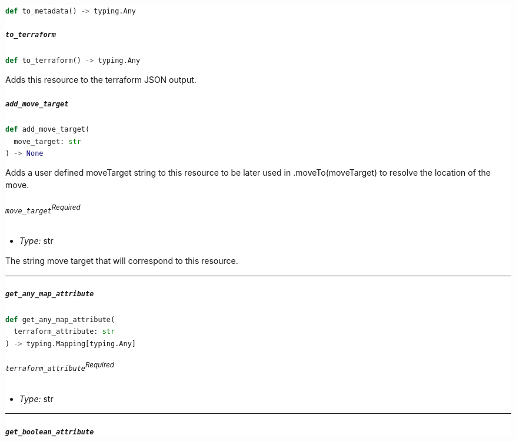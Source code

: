 ```python
def to_metadata() -> typing.Any
```

##### `to_terraform` <a name="to_terraform" id="@cdktf/provider-opentelekomcloud.lbMonitorV3.LbMonitorV3.toTerraform"></a>

```python
def to_terraform() -> typing.Any
```

Adds this resource to the terraform JSON output.

##### `add_move_target` <a name="add_move_target" id="@cdktf/provider-opentelekomcloud.lbMonitorV3.LbMonitorV3.addMoveTarget"></a>

```python
def add_move_target(
  move_target: str
) -> None
```

Adds a user defined moveTarget string to this resource to be later used in .moveTo(moveTarget) to resolve the location of the move.

###### `move_target`<sup>Required</sup> <a name="move_target" id="@cdktf/provider-opentelekomcloud.lbMonitorV3.LbMonitorV3.addMoveTarget.parameter.moveTarget"></a>

- *Type:* str

The string move target that will correspond to this resource.

---

##### `get_any_map_attribute` <a name="get_any_map_attribute" id="@cdktf/provider-opentelekomcloud.lbMonitorV3.LbMonitorV3.getAnyMapAttribute"></a>

```python
def get_any_map_attribute(
  terraform_attribute: str
) -> typing.Mapping[typing.Any]
```

###### `terraform_attribute`<sup>Required</sup> <a name="terraform_attribute" id="@cdktf/provider-opentelekomcloud.lbMonitorV3.LbMonitorV3.getAnyMapAttribute.parameter.terraformAttribute"></a>

- *Type:* str

---

##### `get_boolean_attribute` <a name="get_boolean_attribute" id="@cdktf/provider-opentelekomcloud.lbMonitorV3.LbMonitorV3.getBooleanAttribute"></a>
